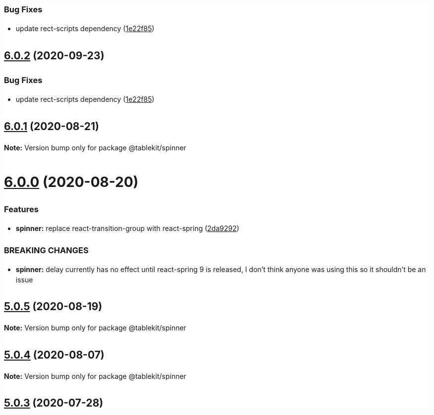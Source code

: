 ### Bug Fixes

- update rect-scripts dependency ([1e22f85](https://gitlab.com/tablecheck/frontend/tablekit/commit/1e22f8556882d27f4140d1cf38193caecaa996f7))

## [6.0.2](https://gitlab.com/tablecheck/frontend/tablekit/compare/@tablekit/spinner@6.0.1...@tablekit/spinner@6.0.2) (2020-09-23)

### Bug Fixes

- update rect-scripts dependency ([1e22f85](https://gitlab.com/tablecheck/frontend/tablekit/commit/1e22f8556882d27f4140d1cf38193caecaa996f7))

## [6.0.1](https://gitlab.com/tablecheck/frontend/tablekit/compare/@tablekit/spinner@6.0.0...@tablekit/spinner@6.0.1) (2020-08-21)

**Note:** Version bump only for package @tablekit/spinner

# [6.0.0](https://gitlab.com/tablecheck/frontend/tablekit/compare/@tablekit/spinner@5.0.5...@tablekit/spinner@6.0.0) (2020-08-20)

### Features

- **spinner:** replace react-transition-group with react-spring ([2da9292](https://gitlab.com/tablecheck/frontend/tablekit/commit/2da9292d56500504acc3583ccf8108d9aa6b0b21))

### BREAKING CHANGES

- **spinner:** delay currently has no effect until react-spring 9 is released, I don’t think anyone was using this so it shouldn’t be an issue

## [5.0.5](https://gitlab.com/tablecheck/frontend/tablekit/compare/@tablekit/spinner@5.0.4...@tablekit/spinner@5.0.5) (2020-08-19)

**Note:** Version bump only for package @tablekit/spinner

## [5.0.4](https://gitlab.com/tablecheck/frontend/tablekit/compare/@tablekit/spinner@5.0.3...@tablekit/spinner@5.0.4) (2020-08-07)

**Note:** Version bump only for package @tablekit/spinner

## [5.0.3](https://gitlab.com/tablecheck/frontend/tablekit/compare/@tablekit/spinner@5.0.2...@tablekit/spinner@5.0.3) (2020-07-28)
